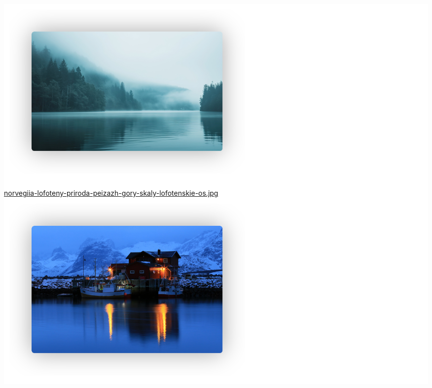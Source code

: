 <img src="/media/wlp-preview/nature/new-zealand-river-mountains.png" width="500">

[norvegiia-lofoteny-priroda-peizazh-gory-skaly-lofotenskie-os.jpg](https://github.com/alchemmist/dotfiles/blob/main/wallpapers/nature/images/norvegiia-lofoteny-priroda-peizazh-gory-skaly-lofotenskie-os.jpg)<br>
<img src="/media/wlp-preview/nature/norvegiia-lofoteny-priroda-peizazh-gory-skaly-lofotenskie-os.png" width="500">
